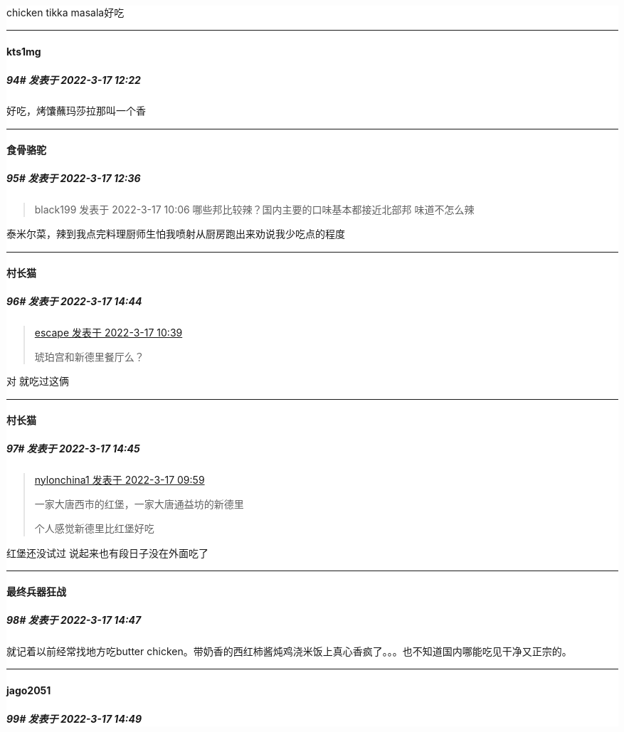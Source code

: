 chicken tikka masala好吃

*****

####  kts1mg  
##### 94#       发表于 2022-3-17 12:22

好吃，烤馕蘸玛莎拉那叫一个香



*****

####  食骨骆驼  
##### 95#       发表于 2022-3-17 12:36

<blockquote>black199 发表于 2022-3-17 10:06
哪些邦比较辣？国内主要的口味基本都接近北部邦 味道不怎么辣</blockquote>
泰米尔菜，辣到我点完料理厨师生怕我喷射从厨房跑出来劝说我少吃点的程度



*****

####  村长猫  
##### 96#       发表于 2022-3-17 14:44

<blockquote><a href="httphttps://bbs.saraba1st.com/2b/forum.php?mod=redirect&amp;goto=findpost&amp;pid=55075986&amp;ptid=2058302" target="_blank">escape 发表于 2022-3-17 10:39</a>

琥珀宫和新德里餐厅么？</blockquote>
对 就吃过这俩

*****

####  村长猫  
##### 97#       发表于 2022-3-17 14:45

<blockquote><a href="httphttps://bbs.saraba1st.com/2b/forum.php?mod=redirect&amp;goto=findpost&amp;pid=55075485&amp;ptid=2058302" target="_blank">nylonchina1 发表于 2022-3-17 09:59</a>

一家大唐西市的红堡，一家大唐通益坊的新德里

个人感觉新德里比红堡好吃</blockquote>
红堡还没试过 说起来也有段日子没在外面吃了

*****

####  最终兵器狂战  
##### 98#       发表于 2022-3-17 14:47

就记着以前经常找地方吃butter chicken。带奶香的西红柿酱炖鸡浇米饭上真心香疯了。。。也不知道国内哪能吃见干净又正宗的。

*****

####  jago2051  
##### 99#       发表于 2022-3-17 14:49

